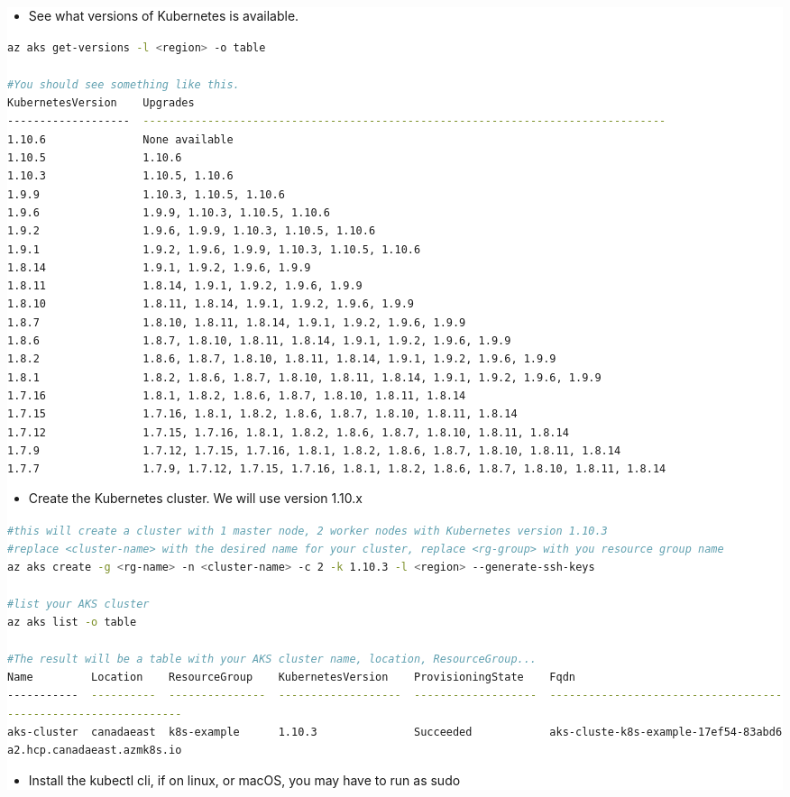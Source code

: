 * See what versions of Kubernetes is available.

```sh
az aks get-versions -l <region> -o table

#You should see something like this.        
KubernetesVersion    Upgrades
-------------------  ---------------------------------------------------------------------------------
1.10.6               None available
1.10.5               1.10.6
1.10.3               1.10.5, 1.10.6
1.9.9                1.10.3, 1.10.5, 1.10.6
1.9.6                1.9.9, 1.10.3, 1.10.5, 1.10.6
1.9.2                1.9.6, 1.9.9, 1.10.3, 1.10.5, 1.10.6
1.9.1                1.9.2, 1.9.6, 1.9.9, 1.10.3, 1.10.5, 1.10.6
1.8.14               1.9.1, 1.9.2, 1.9.6, 1.9.9
1.8.11               1.8.14, 1.9.1, 1.9.2, 1.9.6, 1.9.9
1.8.10               1.8.11, 1.8.14, 1.9.1, 1.9.2, 1.9.6, 1.9.9
1.8.7                1.8.10, 1.8.11, 1.8.14, 1.9.1, 1.9.2, 1.9.6, 1.9.9
1.8.6                1.8.7, 1.8.10, 1.8.11, 1.8.14, 1.9.1, 1.9.2, 1.9.6, 1.9.9
1.8.2                1.8.6, 1.8.7, 1.8.10, 1.8.11, 1.8.14, 1.9.1, 1.9.2, 1.9.6, 1.9.9
1.8.1                1.8.2, 1.8.6, 1.8.7, 1.8.10, 1.8.11, 1.8.14, 1.9.1, 1.9.2, 1.9.6, 1.9.9
1.7.16               1.8.1, 1.8.2, 1.8.6, 1.8.7, 1.8.10, 1.8.11, 1.8.14
1.7.15               1.7.16, 1.8.1, 1.8.2, 1.8.6, 1.8.7, 1.8.10, 1.8.11, 1.8.14
1.7.12               1.7.15, 1.7.16, 1.8.1, 1.8.2, 1.8.6, 1.8.7, 1.8.10, 1.8.11, 1.8.14
1.7.9                1.7.12, 1.7.15, 1.7.16, 1.8.1, 1.8.2, 1.8.6, 1.8.7, 1.8.10, 1.8.11, 1.8.14
1.7.7                1.7.9, 1.7.12, 1.7.15, 1.7.16, 1.8.1, 1.8.2, 1.8.6, 1.8.7, 1.8.10, 1.8.11, 1.8.14

```

* Create the Kubernetes cluster.  We will use version 1.10.x

```sh
#this will create a cluster with 1 master node, 2 worker nodes with Kubernetes version 1.10.3
#replace <cluster-name> with the desired name for your cluster, replace <rg-group> with you resource group name
az aks create -g <rg-name> -n <cluster-name> -c 2 -k 1.10.3 -l <region> --generate-ssh-keys

#list your AKS cluster
az aks list -o table

#The result will be a table with your AKS cluster name, location, ResourceGroup...
Name         Location    ResourceGroup    KubernetesVersion    ProvisioningState    Fqdn
-----------  ----------  ---------------  -------------------  -------------------  ---------------------------------------------------------------
aks-cluster  canadaeast  k8s-example      1.10.3               Succeeded            aks-cluste-k8s-example-17ef54-83abd6a2.hcp.canadaeast.azmk8s.io

```

* Install the kubectl cli, if on linux, or macOS, you may have to run as sudo
